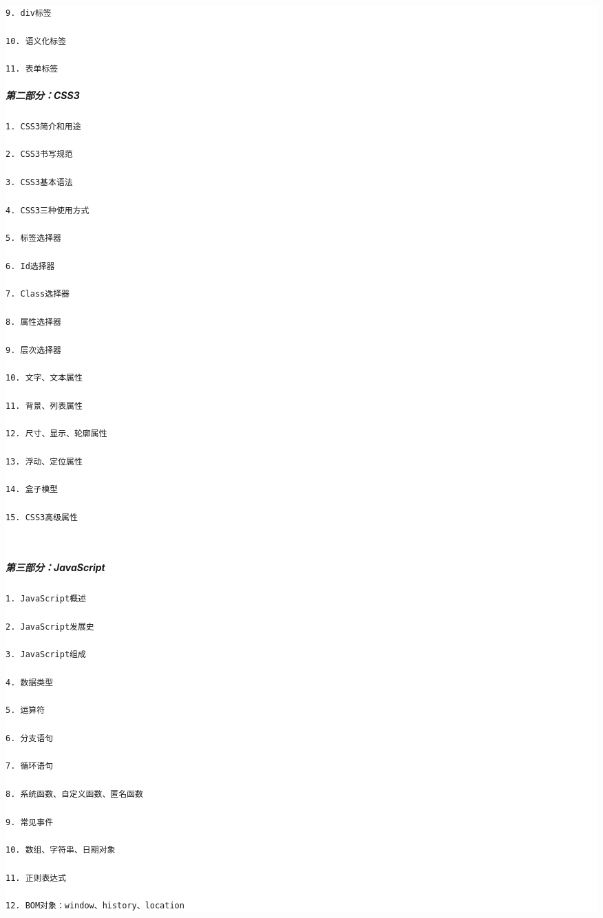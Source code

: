     9. div标签

    10. 语义化标签

    11. 表单标签

##### 第二部分：CSS3

    1. CSS3简介和用途

    2. CSS3书写规范

    3. CSS3基本语法

    4. CSS3三种使用方式

    5. 标签选择器

    6. Id选择器

    7. Class选择器

    8. 属性选择器

    9. 层次选择器

    10. 文字、文本属性

    11. 背景、列表属性

    12. 尺寸、显示、轮廓属性

    13. 浮动、定位属性

    14. 盒子模型

    15. CSS3高级属性

 

##### 第三部分：JavaScript

    1. JavaScript概述

    2. JavaScript发展史

    3. JavaScript组成

    4. 数据类型

    5. 运算符

    6. 分支语句

    7. 循环语句

    8. 系统函数、自定义函数、匿名函数

    9. 常见事件

    10. 数组、字符串、日期对象

    11. 正则表达式

    12. BOM对象：window、history、location
